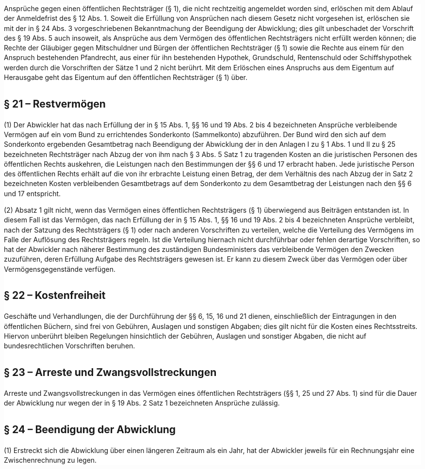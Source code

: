 Ansprüche gegen einen öffentlichen Rechtsträger (§ 1), die nicht rechtzeitig angemeldet worden sind, erlöschen mit dem Ablauf der Anmeldefrist des § 12 Abs. 1. Soweit die Erfüllung von Ansprüchen nach diesem Gesetz nicht vorgesehen ist, erlöschen sie mit der in § 24 Abs. 3 vorgeschriebenen Bekanntmachung der Beendigung der Abwicklung; dies gilt unbeschadet der Vorschrift des § 19 Abs. 5 auch insoweit, als Ansprüche aus dem Vermögen des öffentlichen Rechtsträgers nicht erfüllt werden können; die Rechte der Gläubiger gegen Mitschuldner und Bürgen der öffentlichen Rechtsträger (§ 1) sowie die Rechte aus einem für den Anspruch bestehenden Pfandrecht, aus einer für ihn bestehenden Hypothek, Grundschuld, Rentenschuld oder Schiffshypothek werden durch die Vorschriften der Sätze 1 und 2 nicht berührt. Mit dem Erlöschen eines Anspruchs aus dem Eigentum auf Herausgabe geht das Eigentum auf den öffentlichen Rechtsträger (§ 1) über.


## § 21 – Restvermögen

(1) Der Abwickler hat das nach Erfüllung der in § 15 Abs. 1, §§ 16 und 19 Abs. 2 bis 4 bezeichneten Ansprüche verbleibende Vermögen auf ein vom Bund zu errichtendes Sonderkonto (Sammelkonto) abzuführen. Der Bund wird den sich auf dem Sonderkonto ergebenden Gesamtbetrag nach Beendigung der Abwicklung der in den Anlagen I zu § 1 Abs. 1 und II zu § 25 bezeichneten Rechtsträger nach Abzug der von ihm nach § 3 Abs. 5 Satz 1 zu tragenden Kosten an die juristischen Personen des öffentlichen Rechts auskehren, die Leistungen nach den Bestimmungen der §§ 6 und 17 erbracht haben. Jede juristische Person des öffentlichen Rechts erhält auf die von ihr erbrachte Leistung einen Betrag, der dem Verhältnis des nach Abzug der in Satz 2 bezeichneten Kosten verbleibenden Gesamtbetrags auf dem Sonderkonto zu dem Gesamtbetrag der Leistungen nach den §§ 6 und 17 entspricht.

(2) Absatz 1 gilt nicht, wenn das Vermögen eines öffentlichen Rechtsträgers (§ 1) überwiegend aus Beiträgen entstanden ist. In diesem Fall ist das Vermögen, das nach Erfüllung der in § 15 Abs. 1, §§ 16 und 19 Abs. 2 bis 4 bezeichneten Ansprüche verbleibt, nach der Satzung des Rechtsträgers (§ 1) oder nach anderen Vorschriften zu verteilen, welche die Verteilung des Vermögens im Falle der Auflösung des Rechtsträgers regeln. Ist die Verteilung hiernach nicht durchführbar oder fehlen derartige Vorschriften, so hat der Abwickler nach näherer Bestimmung des zuständigen Bundesministers das verbleibende Vermögen den Zwecken zuzuführen, deren Erfüllung Aufgabe des Rechtsträgers gewesen ist. Er kann zu diesem Zweck über das Vermögen oder über Vermögensgegenstände verfügen.


## § 22 – Kostenfreiheit

Geschäfte und Verhandlungen, die der Durchführung der §§ 6, 15, 16 und 21 dienen, einschließlich der Eintragungen in den öffentlichen Büchern, sind frei von Gebühren, Auslagen und sonstigen Abgaben; dies gilt nicht für die Kosten eines Rechtsstreits. Hiervon unberührt bleiben Regelungen hinsichtlich der Gebühren, Auslagen und sonstiger Abgaben, die nicht auf bundesrechtlichen Vorschriften beruhen.


## § 23 – Arreste und Zwangsvollstreckungen

Arreste und Zwangsvollstreckungen in das Vermögen eines öffentlichen Rechtsträgers (§§ 1, 25 und 27 Abs. 1) sind für die Dauer der Abwicklung nur wegen der in § 19 Abs. 2 Satz 1 bezeichneten Ansprüche zulässig.


## § 24 – Beendigung der Abwicklung

(1) Erstreckt sich die Abwicklung über einen längeren Zeitraum als ein Jahr, hat der Abwickler jeweils für ein Rechnungsjahr eine Zwischenrechnung zu legen.
